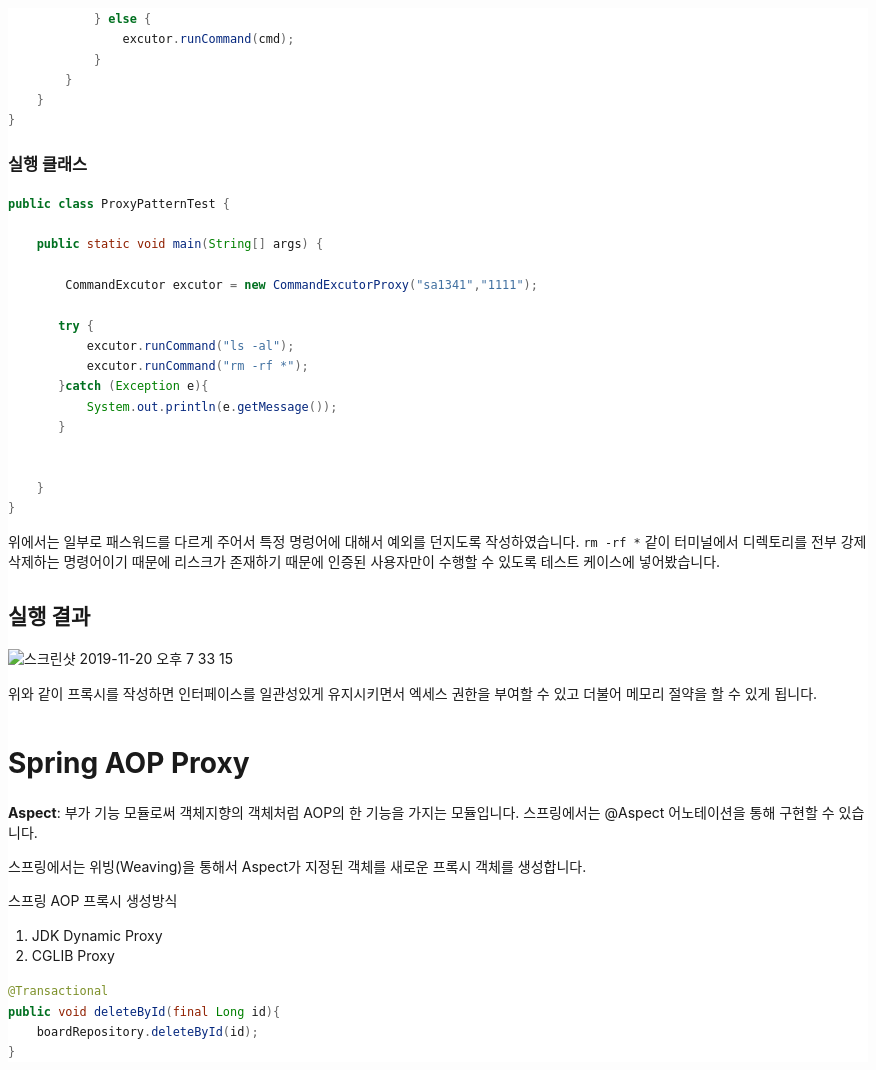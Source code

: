 ```java
            } else {
                excutor.runCommand(cmd);
            }
        }
    }
}
```

### 실행 클래스

```java
public class ProxyPatternTest {

    public static void main(String[] args) {

        CommandExcutor excutor = new CommandExcutorProxy("sa1341","1111");

       try {
           excutor.runCommand("ls -al");
           excutor.runCommand("rm -rf *");
       }catch (Exception e){
           System.out.println(e.getMessage());
       }


    }
}
```

위에서는 일부로 패스워드를 다르게 주어서 특정 명렁어에 대해서 예외를 던지도록 작성하였습니다. `rm -rf *` 같이 터미널에서 디렉토리를 전부 강제 삭제하는 명령어이기 때문에 리스크가 존재하기 때문에 인증된 사용자만이 수행할 수 있도록 테스트 케이스에 넣어봤습니다.

## 실행 결과

![스크린샷 2019-11-20 오후 7 33 15](https://user-images.githubusercontent.com/22395934/69231580-a8b6af00-0bcc-11ea-8092-49327a33676a.png)


위와 같이 프록시를 작성하면 인터페이스를 일관성있게 유지시키면서 엑세스 권한을 부여할 수 있고 더불어 메모리 절약을 할 수 있게 됩니다.

# Spring AOP Proxy

**Aspect**: 부가 기능 모듈로써 객체지향의 객체처럼 AOP의 한 기능을 가지는 모듈입니다. 스프링에서는 @Aspect 어노테이션을 통해 구현할 수 있습니다.

스프링에서는 위빙(Weaving)을 통해서 Aspect가 지정된 객체를 새로운 프록시 객체를 생성합니다.

스프링 AOP 프록시 생성방식

1. JDK Dynamic Proxy
2. CGLIB Proxy 

```java
@Transactional
public void deleteById(final Long id){
    boardRepository.deleteById(id);
}
```
